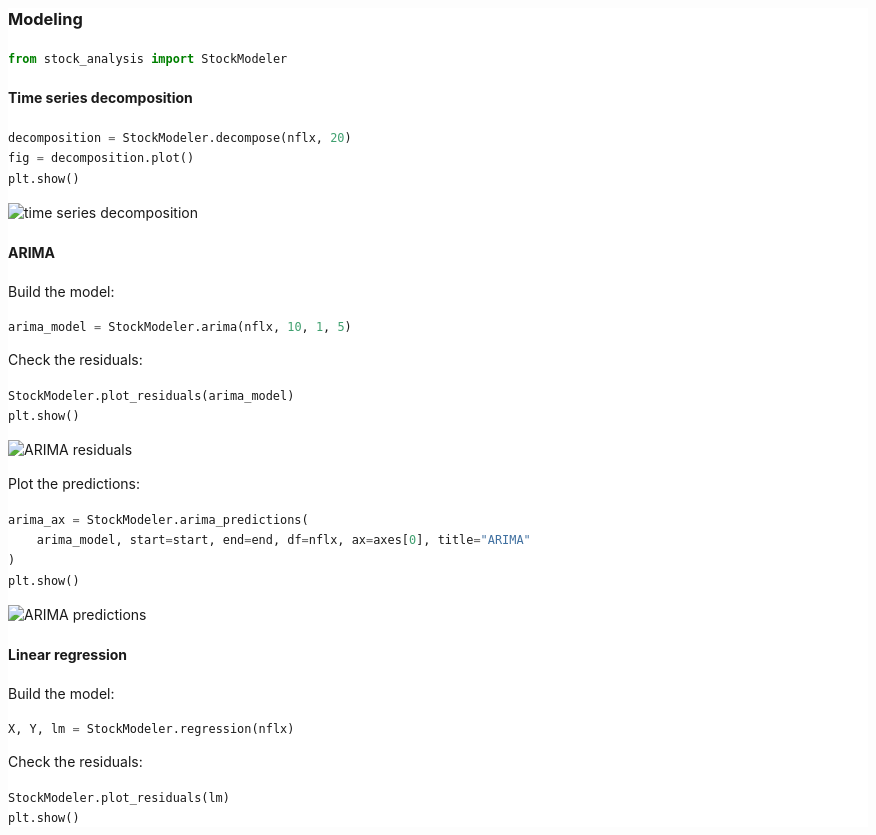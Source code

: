 ### Modeling

```python
from stock_analysis import StockModeler
```

#### Time series decomposition

```python
decomposition = StockModeler.decompose(nflx, 20)
fig = decomposition.plot()
plt.show()
```

<img src="images/nflx_ts_decomposition.png?raw=true" align="center" width="450" alt="time series decomposition">

#### ARIMA

Build the model:

```python
arima_model = StockModeler.arima(nflx, 10, 1, 5)
```

Check the residuals:

```python
StockModeler.plot_residuals(arima_model)
plt.show()
```

<img src="images/arima_residuals.png?raw=true" align="center" width="650" alt="ARIMA residuals">

Plot the predictions:

```python
arima_ax = StockModeler.arima_predictions(
    arima_model, start=start, end=end, df=nflx, ax=axes[0], title="ARIMA"
)
plt.show()
```

<img src="images/arima_predictions.png?raw=true" align="center" width="450" alt="ARIMA predictions">

#### Linear regression

Build the model:

```python
X, Y, lm = StockModeler.regression(nflx)
```

Check the residuals:

```python
StockModeler.plot_residuals(lm)
plt.show()
```
